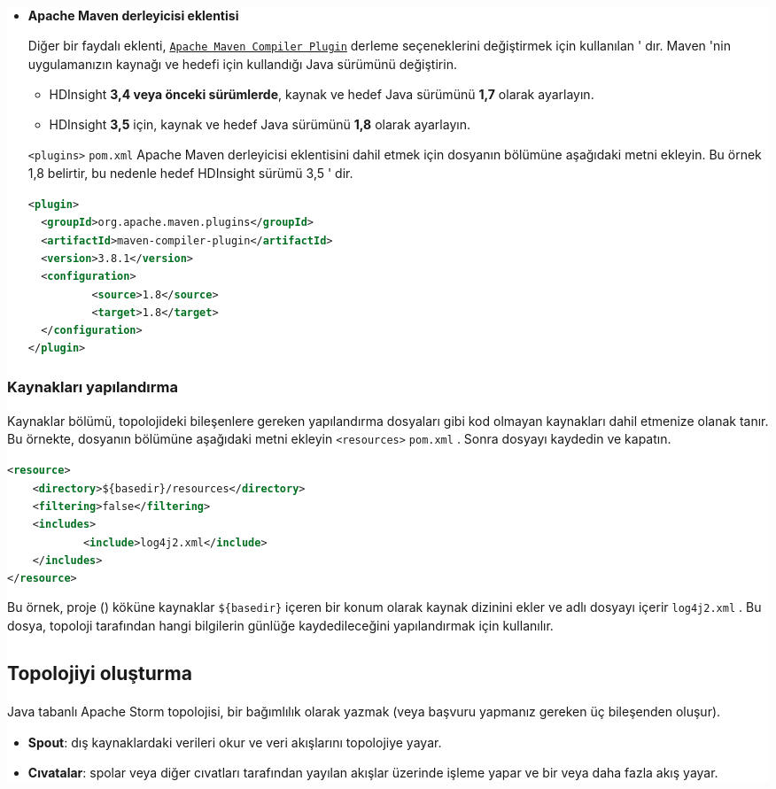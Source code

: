 * **Apache Maven derleyicisi eklentisi**

    Diğer bir faydalı eklenti, [`Apache Maven Compiler Plugin`](https://maven.apache.org/plugins/maven-compiler-plugin/) derleme seçeneklerini değiştirmek için kullanılan ' dır. Maven 'nin uygulamanızın kaynağı ve hedefi için kullandığı Java sürümünü değiştirin.

  * HDInsight __3,4 veya önceki sürümlerde__, kaynak ve hedef Java sürümünü __1,7__ olarak ayarlayın.

  * HDInsight __3,5__ için, kaynak ve hedef Java sürümünü __1,8__ olarak ayarlayın.

  `<plugins>` `pom.xml` Apache Maven derleyicisi eklentisini dahil etmek için dosyanın bölümüne aşağıdaki metni ekleyin. Bu örnek 1,8 belirtir, bu nedenle hedef HDInsight sürümü 3,5 ' dir.

  ```xml
  <plugin>
    <groupId>org.apache.maven.plugins</groupId>
    <artifactId>maven-compiler-plugin</artifactId>
    <version>3.8.1</version>
    <configuration>
            <source>1.8</source>
            <target>1.8</target>
    </configuration>
  </plugin>
  ```

### <a name="configure-resources"></a>Kaynakları yapılandırma

Kaynaklar bölümü, topolojideki bileşenlere gereken yapılandırma dosyaları gibi kod olmayan kaynakları dahil etmenize olanak tanır. Bu örnekte, dosyanın bölümüne aşağıdaki metni ekleyin `<resources>` `pom.xml` . Sonra dosyayı kaydedin ve kapatın.

```xml
<resource>
    <directory>${basedir}/resources</directory>
    <filtering>false</filtering>
    <includes>
            <include>log4j2.xml</include>
    </includes>
</resource>
```

Bu örnek, proje () köküne kaynaklar `${basedir}` içeren bir konum olarak kaynak dizinini ekler ve adlı dosyayı içerir `log4j2.xml` . Bu dosya, topoloji tarafından hangi bilgilerin günlüğe kaydedileceğini yapılandırmak için kullanılır.

## <a name="create-the-topology"></a>Topolojiyi oluşturma

Java tabanlı Apache Storm topolojisi, bir bağımlılık olarak yazmak (veya başvuru yapmanız gereken üç bileşenden oluşur).

* **Spout**: dış kaynaklardaki verileri okur ve veri akışlarını topolojiye yayar.

* **Cıvatalar**: spolar veya diğer cıvatları tarafından yayılan akışlar üzerinde işleme yapar ve bir veya daha fazla akış yayar.

